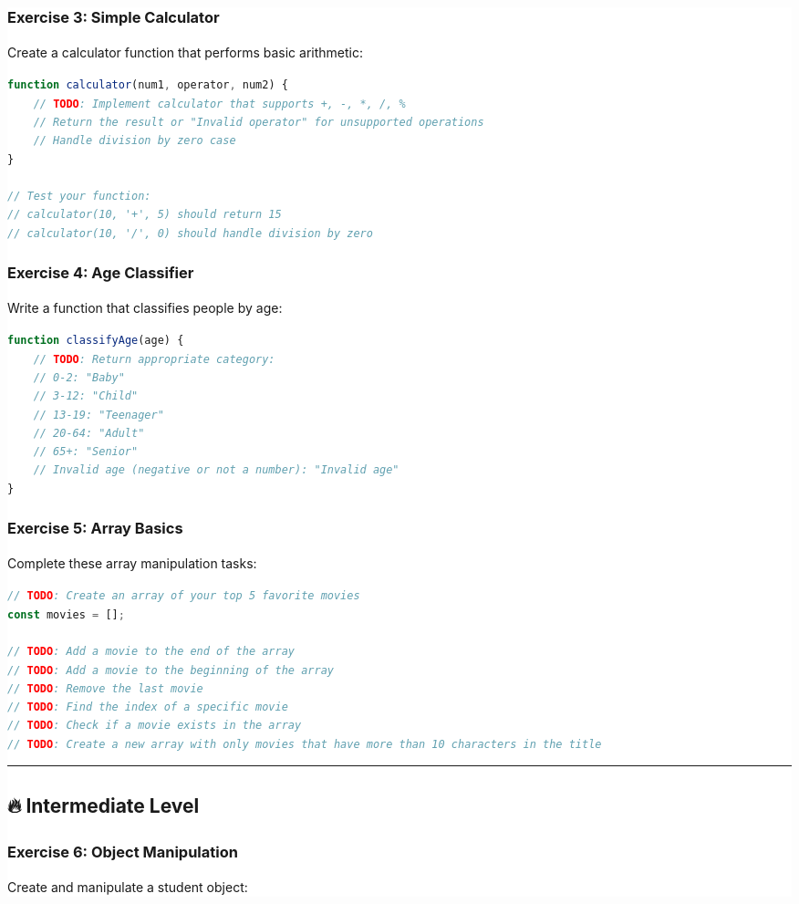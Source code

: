 ### Exercise 3: Simple Calculator
Create a calculator function that performs basic arithmetic:

```javascript
function calculator(num1, operator, num2) {
    // TODO: Implement calculator that supports +, -, *, /, %
    // Return the result or "Invalid operator" for unsupported operations
    // Handle division by zero case
}

// Test your function:
// calculator(10, '+', 5) should return 15
// calculator(10, '/', 0) should handle division by zero
```

### Exercise 4: Age Classifier
Write a function that classifies people by age:

```javascript
function classifyAge(age) {
    // TODO: Return appropriate category:
    // 0-2: "Baby"
    // 3-12: "Child" 
    // 13-19: "Teenager"
    // 20-64: "Adult"
    // 65+: "Senior"
    // Invalid age (negative or not a number): "Invalid age"
}
```

### Exercise 5: Array Basics
Complete these array manipulation tasks:

```javascript
// TODO: Create an array of your top 5 favorite movies
const movies = [];

// TODO: Add a movie to the end of the array
// TODO: Add a movie to the beginning of the array
// TODO: Remove the last movie
// TODO: Find the index of a specific movie
// TODO: Check if a movie exists in the array
// TODO: Create a new array with only movies that have more than 10 characters in the title
```

---

## 🔥 Intermediate Level

### Exercise 6: Object Manipulation
Create and manipulate a student object:
